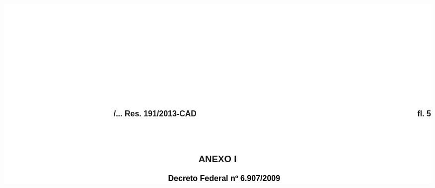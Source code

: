 <p class=MsoNormal align=center style='mso-margin-top-alt:auto;mso-margin-bottom-alt:
auto;text-align:center'><b style='mso-bidi-font-weight:normal'><span
style='font-size:8.0pt;font-family:"Arial","sans-serif";mso-no-proof:yes'><o:p>&nbsp;</o:p></span></b></p>

<p class=MsoNormal align=center style='mso-margin-top-alt:auto;mso-margin-bottom-alt:
auto;text-align:center'><b style='mso-bidi-font-weight:normal'><span
style='font-size:8.0pt;font-family:"Arial","sans-serif";mso-no-proof:yes'><o:p>&nbsp;</o:p></span></b></p>

<p class=MsoNormal align=center style='mso-margin-top-alt:auto;mso-margin-bottom-alt:
auto;text-align:center'><b style='mso-bidi-font-weight:normal'><span
style='font-size:8.0pt;font-family:"Arial","sans-serif";mso-no-proof:yes'><o:p>&nbsp;</o:p></span></b></p>

<p class=MsoNormal align=center style='mso-margin-top-alt:auto;mso-margin-bottom-alt:
auto;text-align:center'><b style='mso-bidi-font-weight:normal'><span
style='font-size:8.0pt;font-family:"Arial","sans-serif";mso-no-proof:yes'><o:p>&nbsp;</o:p></span></b></p>

<p class=MsoNormal align=center style='mso-margin-top-alt:auto;mso-margin-bottom-alt:
auto;text-align:center'><b style='mso-bidi-font-weight:normal'><span
style='font-size:8.0pt;font-family:"Arial","sans-serif";mso-no-proof:yes'><o:p>&nbsp;</o:p></span></b></p>

<b><span style='font-size:12.0pt;font-family:"Arial","sans-serif";mso-fareast-font-family:
"Times New Roman";mso-ansi-language:PT-BR;mso-fareast-language:PT-BR;
mso-bidi-language:AR-SA'><br clear=all style='page-break-before:always'>
</span></b>

<p class=MsoNormal align=right style='margin-top:2.0pt;margin-right:0cm;
margin-bottom:2.0pt;margin-left:0cm;text-align:right'><b><span
style='font-size:12.0pt;font-family:"Arial","sans-serif"'>/... Res.
191/2013-CAD<span style='mso-tab-count:2'>                  </span><span
style='mso-tab-count:7'>                                                                                  </span>fl.
5<o:p></o:p></span></b></p>

<p class=MsoNormal align=right style='margin-top:2.0pt;margin-right:0cm;
margin-bottom:2.0pt;margin-left:0cm;text-align:right;text-indent:35.45pt'><b><span
style='font-size:12.0pt;font-family:"Arial","sans-serif"'><o:p>&nbsp;</o:p></span></b></p>

<p class=MsoNormal style='margin-top:2.0pt;margin-right:0cm;margin-bottom:2.0pt;
margin-left:0cm;text-align:justify;text-indent:35.45pt'><b><span
style='font-size:12.0pt;font-family:"Arial","sans-serif"'><o:p>&nbsp;</o:p></span></b></p>

<p class=MsoNormal align=center style='mso-margin-top-alt:auto;mso-margin-bottom-alt:
auto;text-align:center'><b><span style='font-size:14.0pt;font-family:"Arial","sans-serif"'>ANEXO
I<o:p></o:p></span></b></p>

<p class=MsoNormal align=center style='mso-margin-top-alt:auto;mso-margin-bottom-alt:
auto;text-align:center;text-indent:20.0pt'><b style='mso-bidi-font-weight:normal'><span
style='font-size:12.0pt;font-family:"Arial","sans-serif";mso-fareast-font-family:
"MS Mincho";color:black;mso-fareast-language:JA'>Decreto Federal nº 6.907/2009<o:p></o:p></span></b></p>
